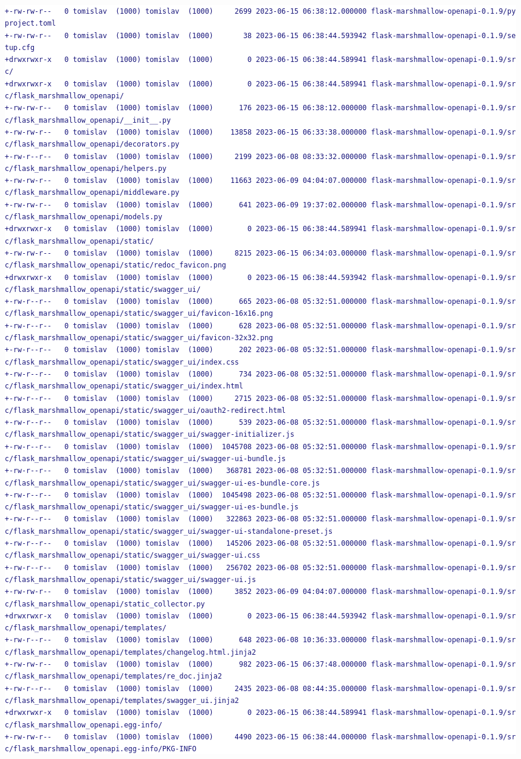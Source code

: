 ```diff
+-rw-rw-r--   0 tomislav  (1000) tomislav  (1000)     2699 2023-06-15 06:38:12.000000 flask-marshmallow-openapi-0.1.9/pyproject.toml
+-rw-rw-r--   0 tomislav  (1000) tomislav  (1000)       38 2023-06-15 06:38:44.593942 flask-marshmallow-openapi-0.1.9/setup.cfg
+drwxrwxr-x   0 tomislav  (1000) tomislav  (1000)        0 2023-06-15 06:38:44.589941 flask-marshmallow-openapi-0.1.9/src/
+drwxrwxr-x   0 tomislav  (1000) tomislav  (1000)        0 2023-06-15 06:38:44.589941 flask-marshmallow-openapi-0.1.9/src/flask_marshmallow_openapi/
+-rw-rw-r--   0 tomislav  (1000) tomislav  (1000)      176 2023-06-15 06:38:12.000000 flask-marshmallow-openapi-0.1.9/src/flask_marshmallow_openapi/__init__.py
+-rw-rw-r--   0 tomislav  (1000) tomislav  (1000)    13858 2023-06-15 06:33:38.000000 flask-marshmallow-openapi-0.1.9/src/flask_marshmallow_openapi/decorators.py
+-rw-r--r--   0 tomislav  (1000) tomislav  (1000)     2199 2023-06-08 08:33:32.000000 flask-marshmallow-openapi-0.1.9/src/flask_marshmallow_openapi/helpers.py
+-rw-rw-r--   0 tomislav  (1000) tomislav  (1000)    11663 2023-06-09 04:04:07.000000 flask-marshmallow-openapi-0.1.9/src/flask_marshmallow_openapi/middleware.py
+-rw-rw-r--   0 tomislav  (1000) tomislav  (1000)      641 2023-06-09 19:37:02.000000 flask-marshmallow-openapi-0.1.9/src/flask_marshmallow_openapi/models.py
+drwxrwxr-x   0 tomislav  (1000) tomislav  (1000)        0 2023-06-15 06:38:44.589941 flask-marshmallow-openapi-0.1.9/src/flask_marshmallow_openapi/static/
+-rw-rw-r--   0 tomislav  (1000) tomislav  (1000)     8215 2023-06-15 06:34:03.000000 flask-marshmallow-openapi-0.1.9/src/flask_marshmallow_openapi/static/redoc_favicon.png
+drwxrwxr-x   0 tomislav  (1000) tomislav  (1000)        0 2023-06-15 06:38:44.593942 flask-marshmallow-openapi-0.1.9/src/flask_marshmallow_openapi/static/swagger_ui/
+-rw-r--r--   0 tomislav  (1000) tomislav  (1000)      665 2023-06-08 05:32:51.000000 flask-marshmallow-openapi-0.1.9/src/flask_marshmallow_openapi/static/swagger_ui/favicon-16x16.png
+-rw-r--r--   0 tomislav  (1000) tomislav  (1000)      628 2023-06-08 05:32:51.000000 flask-marshmallow-openapi-0.1.9/src/flask_marshmallow_openapi/static/swagger_ui/favicon-32x32.png
+-rw-r--r--   0 tomislav  (1000) tomislav  (1000)      202 2023-06-08 05:32:51.000000 flask-marshmallow-openapi-0.1.9/src/flask_marshmallow_openapi/static/swagger_ui/index.css
+-rw-r--r--   0 tomislav  (1000) tomislav  (1000)      734 2023-06-08 05:32:51.000000 flask-marshmallow-openapi-0.1.9/src/flask_marshmallow_openapi/static/swagger_ui/index.html
+-rw-r--r--   0 tomislav  (1000) tomislav  (1000)     2715 2023-06-08 05:32:51.000000 flask-marshmallow-openapi-0.1.9/src/flask_marshmallow_openapi/static/swagger_ui/oauth2-redirect.html
+-rw-r--r--   0 tomislav  (1000) tomislav  (1000)      539 2023-06-08 05:32:51.000000 flask-marshmallow-openapi-0.1.9/src/flask_marshmallow_openapi/static/swagger_ui/swagger-initializer.js
+-rw-r--r--   0 tomislav  (1000) tomislav  (1000)  1045708 2023-06-08 05:32:51.000000 flask-marshmallow-openapi-0.1.9/src/flask_marshmallow_openapi/static/swagger_ui/swagger-ui-bundle.js
+-rw-r--r--   0 tomislav  (1000) tomislav  (1000)   368781 2023-06-08 05:32:51.000000 flask-marshmallow-openapi-0.1.9/src/flask_marshmallow_openapi/static/swagger_ui/swagger-ui-es-bundle-core.js
+-rw-r--r--   0 tomislav  (1000) tomislav  (1000)  1045498 2023-06-08 05:32:51.000000 flask-marshmallow-openapi-0.1.9/src/flask_marshmallow_openapi/static/swagger_ui/swagger-ui-es-bundle.js
+-rw-r--r--   0 tomislav  (1000) tomislav  (1000)   322863 2023-06-08 05:32:51.000000 flask-marshmallow-openapi-0.1.9/src/flask_marshmallow_openapi/static/swagger_ui/swagger-ui-standalone-preset.js
+-rw-r--r--   0 tomislav  (1000) tomislav  (1000)   145206 2023-06-08 05:32:51.000000 flask-marshmallow-openapi-0.1.9/src/flask_marshmallow_openapi/static/swagger_ui/swagger-ui.css
+-rw-r--r--   0 tomislav  (1000) tomislav  (1000)   256702 2023-06-08 05:32:51.000000 flask-marshmallow-openapi-0.1.9/src/flask_marshmallow_openapi/static/swagger_ui/swagger-ui.js
+-rw-rw-r--   0 tomislav  (1000) tomislav  (1000)     3852 2023-06-09 04:04:07.000000 flask-marshmallow-openapi-0.1.9/src/flask_marshmallow_openapi/static_collector.py
+drwxrwxr-x   0 tomislav  (1000) tomislav  (1000)        0 2023-06-15 06:38:44.593942 flask-marshmallow-openapi-0.1.9/src/flask_marshmallow_openapi/templates/
+-rw-r--r--   0 tomislav  (1000) tomislav  (1000)      648 2023-06-08 10:36:33.000000 flask-marshmallow-openapi-0.1.9/src/flask_marshmallow_openapi/templates/changelog.html.jinja2
+-rw-rw-r--   0 tomislav  (1000) tomislav  (1000)      982 2023-06-15 06:37:48.000000 flask-marshmallow-openapi-0.1.9/src/flask_marshmallow_openapi/templates/re_doc.jinja2
+-rw-r--r--   0 tomislav  (1000) tomislav  (1000)     2435 2023-06-08 08:44:35.000000 flask-marshmallow-openapi-0.1.9/src/flask_marshmallow_openapi/templates/swagger_ui.jinja2
+drwxrwxr-x   0 tomislav  (1000) tomislav  (1000)        0 2023-06-15 06:38:44.589941 flask-marshmallow-openapi-0.1.9/src/flask_marshmallow_openapi.egg-info/
+-rw-rw-r--   0 tomislav  (1000) tomislav  (1000)     4490 2023-06-15 06:38:44.000000 flask-marshmallow-openapi-0.1.9/src/flask_marshmallow_openapi.egg-info/PKG-INFO
```